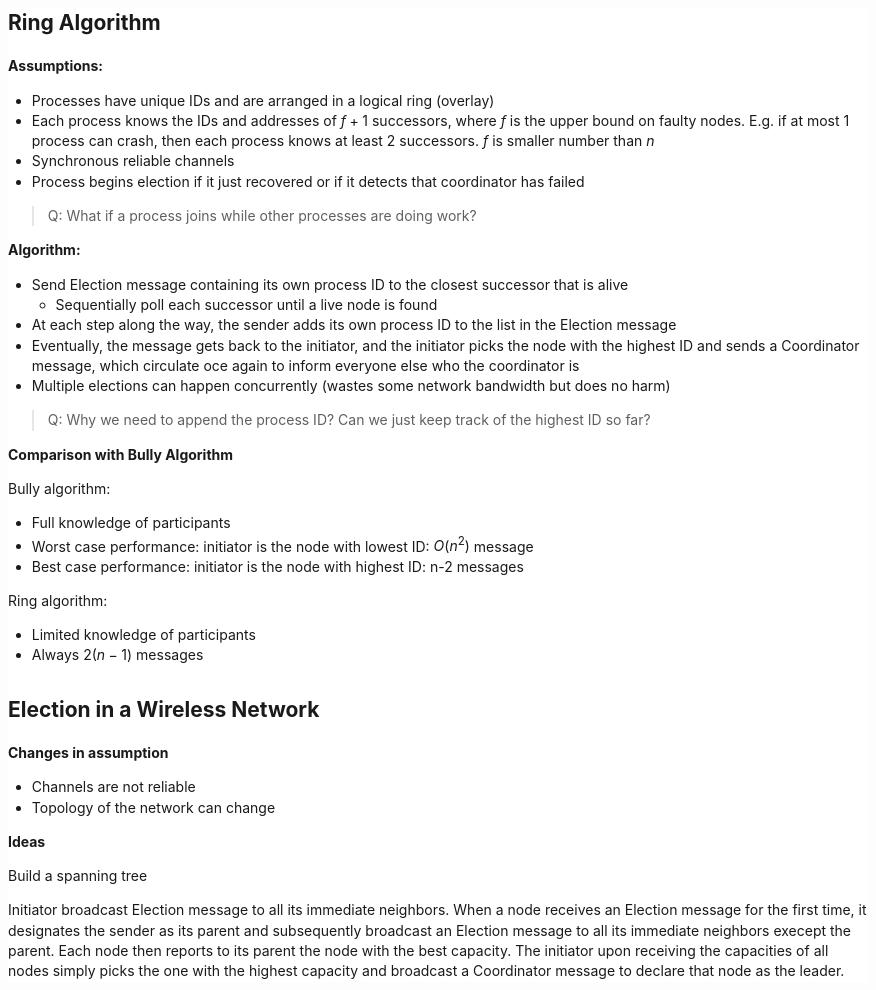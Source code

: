 ## Ring Algorithm

**Assumptions:**

* Processes have unique IDs and are arranged in a logical ring (overlay)
* Each process knows the IDs and addresses of $f + 1$ successors, where $f$ is the upper bound on faulty nodes. E.g. if at most 1 process can crash, then each process knows at least 2 successors. $f$ is smaller number than $n$
* Synchronous reliable channels
* Process begins election if it just recovered or if it detects that coordinator has failed

> Q: What if a process joins while other processes are doing work?

**Algorithm:**

* Send Election message containing its own process ID to the closest successor that is alive
  * Sequentially poll each successor until a live node is found
* At each step along the way, the sender adds its own process ID to the list in the Election message
* Eventually, the message gets back to the initiator, and the initiator picks the node with the highest ID and sends a Coordinator message, which circulate oce again to inform everyone else who the coordinator is
* Multiple elections can happen concurrently (wastes some network bandwidth but does no harm)

> Q: Why we need to append the process ID? Can we just keep track of the highest ID so far?

**Comparison with Bully Algorithm**

Bully algorithm:

* Full knowledge of participants
* Worst case performance: initiator is the node with lowest ID: $O(n^2)$ message
* Best case performance: initiator is the node with highest ID: n-2 messages

Ring algorithm:

* Limited knowledge of participants
* Always $2 (n-1)$ messages

## Election in a Wireless Network

**Changes in assumption**

* Channels are not reliable
* Topology of the network can change

**Ideas**

Build a spanning tree

Initiator broadcast Election message to all its immediate neighbors. When a node receives an Election message for the first time, it designates the sender as its parent and subsequently broadcast an Election message to all its immediate neighbors execept the parent. Each node then reports to its parent the node with the best capacity. The initiator upon receiving the capacities of all nodes simply picks the one with the highest capacity and broadcast a Coordinator message to declare that node as the leader.

